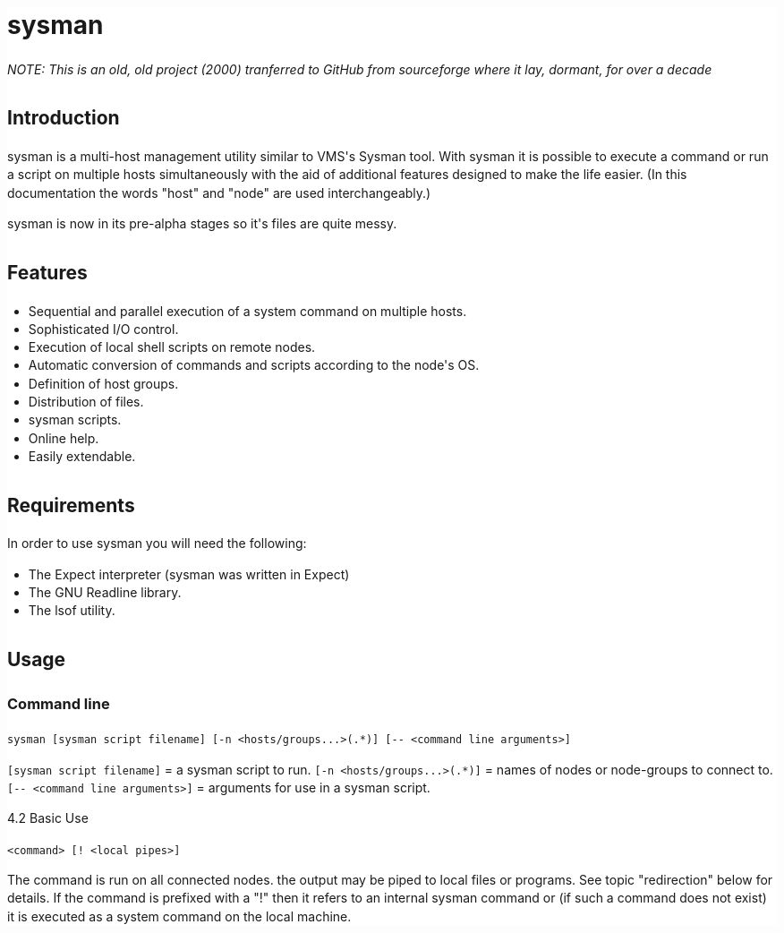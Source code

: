 # sysman

*NOTE: This is an old, old project (2000) tranferred to GitHub from sourceforge where it lay, dormant, for over a decade*

## Introduction

sysman is a multi-host management utility similar to VMS's Sysman tool. With sysman it is possible to execute a command or run a script on multiple hosts simultaneously with the aid of additional features designed to make the life easier. 
(In this documentation the words "host" and "node" are used interchangeably.)

sysman is now in its pre-alpha stages so it's files are quite messy. 
 

## Features

 - Sequential and parallel execution of a system command on multiple hosts. 
 - Sophisticated I/O control. 
 - Execution of local shell scripts on remote nodes. 
 - Automatic conversion of commands and scripts according to the node's OS. 
 - Definition of host groups. 
 - Distribution of files. 
 - sysman scripts. 
 - Online help. 
 - Easily extendable.

## Requirements

In order to use sysman you will need the following: 
 - The Expect interpreter (sysman was written in Expect) 
 - The GNU Readline library. 
 - The lsof utility.

## Usage

### Command line

    sysman [sysman script filename] [-n <hosts/groups...>(.*)] [-- <command line arguments>]

`[sysman script filename]` = a sysman script to run. 
`[-n <hosts/groups...>(.*)]` = names of nodes or node-groups to connect to. 
`[-- <command line arguments>]` = arguments for use in a sysman script.

4.2 Basic Use

    <command> [! <local pipes>]

The command is run on all connected nodes. the output may be piped to local files or programs. See topic "redirection" below for details. 
If the command is prefixed with a "!" then it refers to an internal sysman command or (if such a command does not exist) it is executed as a system command on the local machine.
